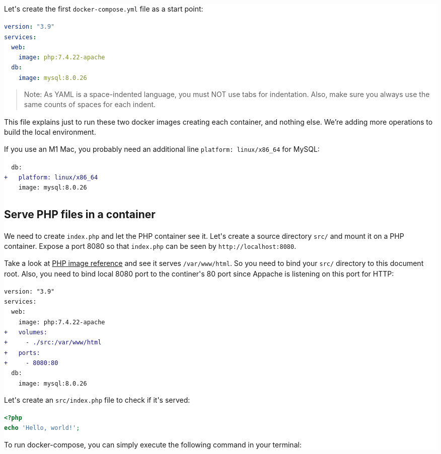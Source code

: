Let's create the first `docker-compose.yml` file as a start point:

```yaml
version: "3.9"
services:
  web:
    image: php:7.4.22-apache
  db:
    image: mysql:8.0.26
```

>Note: As YAML is a space-indented language, you must NOT use tabs for indentation. Also, make sure you always use the same counts of spaces for each indent.

This file explains just to run these two docker images creating each container, and nothing else. We’re adding more operations to build the local environment.

If you use an M1 Mac, you probably need an additional line `platform: linux/x86_64` for MySQL:

```diff
  db:
+   platform: linux/x86_64
    image: mysql:8.0.26
```

## Serve PHP files in a container

We need to create `index.php` and let the PHP container see it. Let's create a source directory `src/` and mount it on a PHP container. Expose a port 8080 so that `index.php` can be seen by `http://localhost:8080`.

Take a look at [PHP image reference](https://hub.docker.com/_/php) and see it serves `/var/www/html`. So you need to bind your `src/` directory to this document root. Also, you need to bind local 8080 port to the continer's 80 port since Appache is listening on this port for HTTP:

```diff
version: "3.9"
services:
  web:
    image: php:7.4.22-apache
+   volumes:
+     - ./src:/var/www/html
+   ports:
+     - 8080:80
  db:
    image: mysql:8.0.26
```

Let's create an `src/index.php` file to check if it's served:

```php
<?php
echo 'Hello, world!';
```

To run docker-compose, you can simply execute the following command in your terminal:
